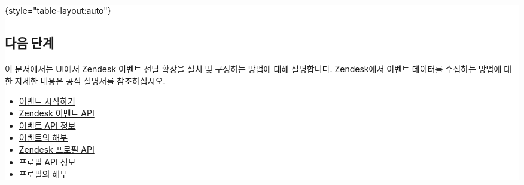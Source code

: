 {style=&quot;table-layout:auto&quot;}

## 다음 단계

이 문서에서는 UI에서 Zendesk 이벤트 전달 확장을 설치 및 구성하는 방법에 대해 설명합니다. Zendesk에서 이벤트 데이터를 수집하는 방법에 대한 자세한 내용은 공식 설명서를 참조하십시오.

* [이벤트 시작하기](https://developer.zendesk.com/documentation/custom-data/events/getting-started-with-events/)
* [Zendesk 이벤트 API](https://developer.zendesk.com/api-reference/custom-data/events-api/events-api/)
* [이벤트 API 정보](https://developer.zendesk.com/documentation/custom-data/events/about-the-events-api/)
* [이벤트의 해부](https://developer.zendesk.com/documentation/custom-data/events/anatomy-of-an-event/)
* [Zendesk 프로필 API](https://developer.zendesk.com/api-reference/custom-data/events-api/events-api/#profile-object)
* [프로필 API 정보](https://developer.zendesk.com/documentation/custom-data/profiles/about-the-profiles-api/)
* [프로필의 해부](https://developer.zendesk.com/documentation/custom-data/profiles/anatomy-of-a-profile/)
